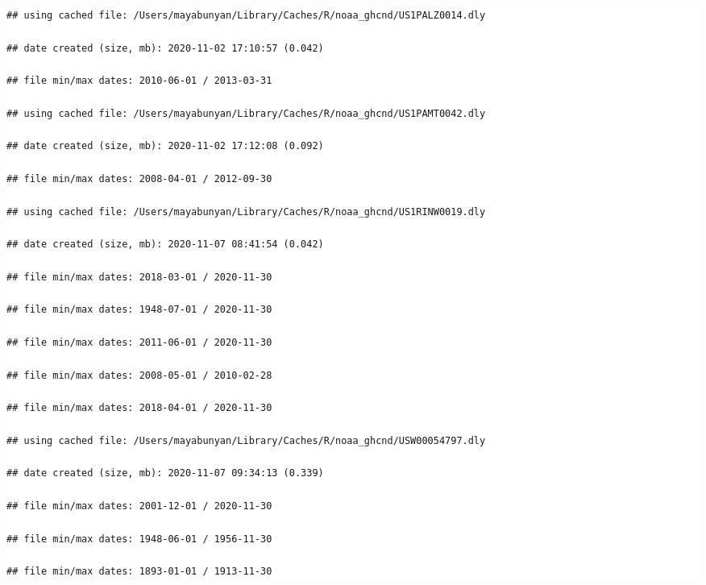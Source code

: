     ## using cached file: /Users/mayabunyan/Library/Caches/R/noaa_ghcnd/US1PALZ0014.dly

    ## date created (size, mb): 2020-11-02 17:10:57 (0.042)

    ## file min/max dates: 2010-06-01 / 2013-03-31

    ## using cached file: /Users/mayabunyan/Library/Caches/R/noaa_ghcnd/US1PAMT0042.dly

    ## date created (size, mb): 2020-11-02 17:12:08 (0.092)

    ## file min/max dates: 2008-04-01 / 2012-09-30

    ## using cached file: /Users/mayabunyan/Library/Caches/R/noaa_ghcnd/US1RINW0019.dly

    ## date created (size, mb): 2020-11-07 08:41:54 (0.042)

    ## file min/max dates: 2018-03-01 / 2020-11-30

    ## file min/max dates: 1948-07-01 / 2020-11-30

    ## file min/max dates: 2011-06-01 / 2020-11-30

    ## file min/max dates: 2008-05-01 / 2010-02-28

    ## file min/max dates: 2018-04-01 / 2020-11-30

    ## using cached file: /Users/mayabunyan/Library/Caches/R/noaa_ghcnd/USW00054797.dly

    ## date created (size, mb): 2020-11-07 09:34:13 (0.339)

    ## file min/max dates: 2001-12-01 / 2020-11-30

    ## file min/max dates: 1948-06-01 / 1956-11-30

    ## file min/max dates: 1893-01-01 / 1913-11-30
